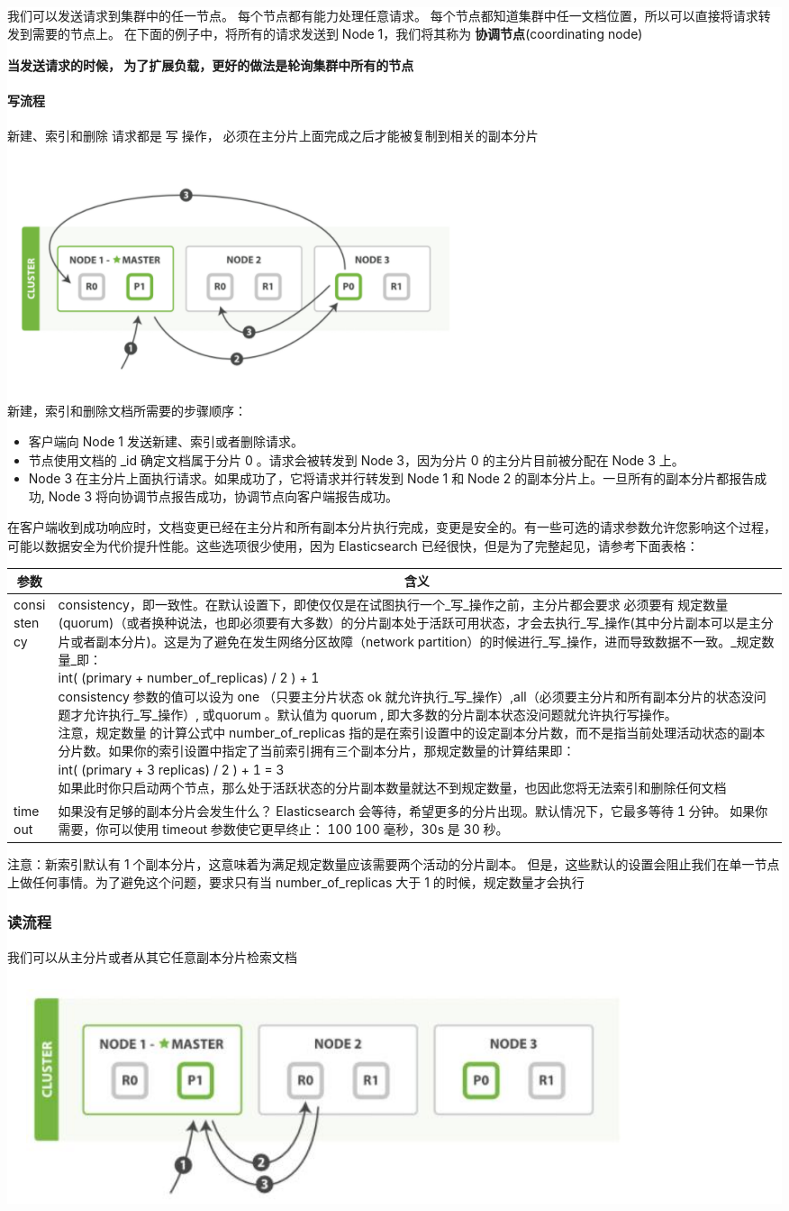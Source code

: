 我们可以发送请求到集群中的任一节点。 每个节点都有能力处理任意请求。 每个节点都知道集群中任一文档位置，所以可以直接将请求转发到需要的节点上。 在下面的例子中，将所有的请求发送到 Node 1，我们将其称为 **协调节点**(coordinating node) 

**当发送请求的时候， 为了扩展负载，更好的做法是轮询集群中所有的节点**

#### 写流程

新建、索引和删除 请求都是 写 操作， 必须在主分片上面完成之后才能被复制到相关的副本分片

![image-20240401141003264](images/image-20240401141003264.png)

新建，索引和删除文档所需要的步骤顺序：

- 客户端向 Node 1 发送新建、索引或者删除请求。
- 节点使用文档的 _id 确定文档属于分片 0 。请求会被转发到 Node 3，因为分片 0 的主分片目前被分配在 Node 3 上。
- Node 3 在主分片上面执行请求。如果成功了，它将请求并行转发到 Node 1 和 Node 2 的副本分片上。一旦所有的副本分片都报告成功, Node 3 将向协调节点报告成功，协调节点向客户端报告成功。

在客户端收到成功响应时，文档变更已经在主分片和所有副本分片执行完成，变更是安全的。有一些可选的请求参数允许您影响这个过程，可能以数据安全为代价提升性能。这些选项很少使用，因为 Elasticsearch 已经很快，但是为了完整起见，请参考下面表格：

| 参数        | 含义                                                         |
| ----------- | ------------------------------------------------------------ |
| consistency | consistency，即一致性。在默认设置下，即使仅仅是在试图执行一个_写_操作之前，主分片都会要求 必须要有 规定数量(quorum)（或者换种说法，也即必须要有大多数）的分片副本处于活跃可用状态，才会去执行_写_操作(其中分片副本可以是主分片或者副本分片)。这是为了避免在发生网络分区故障（network partition）的时候进行_写_操作，进而导致数据不一致。_规定数量_即：<br/>int( (primary + number_of_replicas) / 2 ) + 1<br/>consistency 参数的值可以设为 one （只要主分片状态 ok 就允许执行_写_操作）,all（必须要主分片和所有副本分片的状态没问题才允许执行_写_操作）, 或quorum 。默认值为 quorum , 即大多数的分片副本状态没问题就允许执行写操作。<br/>注意，规定数量 的计算公式中 number_of_replicas 指的是在索引设置中的设定副本分片数，而不是指当前处理活动状态的副本分片数。如果你的索引设置中指定了当前索引拥有三个副本分片，那规定数量的计算结果即：<br/>int( (primary + 3 replicas) / 2 ) + 1 = 3<br/>如果此时你只启动两个节点，那么处于活跃状态的分片副本数量就达不到规定数量，也因此您将无法索引和删除任何文档 |
| timeout     | 如果没有足够的副本分片会发生什么？ Elasticsearch 会等待，希望更多的分片出现。默认情况下，它最多等待 1 分钟。 如果你需要，你可以使用 timeout 参数使它更早终止： 100 100 毫秒，30s 是 30 秒。 |

注意：新索引默认有 1 个副本分片，这意味着为满足规定数量应该需要两个活动的分片副本。 但是，这些默认的设置会阻止我们在单一节点上做任何事情。为了避免这个问题，要求只有当 number_of_replicas 大于 1 的时候，规定数量才会执行

### 读流程

我们可以从主分片或者从其它任意副本分片检索文档

![image-20240401141554172](images/image-20240401141554172.png)
